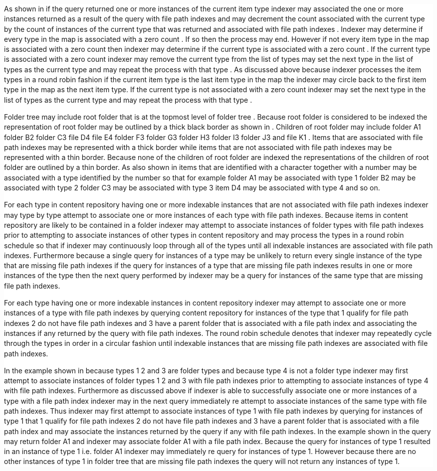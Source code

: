 As shown in if the query returned one or more instances of the current item type indexer may associated the one or more instances returned as a result of the query with file path indexes and may decrement the count associated with the current type by the count of instances of the current type that was returned and associated with file path indexes . Indexer may determine if every type in the map is associated with a zero count . If so then the process may end. However if not every item type in the map is associated with a zero count then indexer may determine if the current type is associated with a zero count . If the current type is associated with a zero count indexer may remove the current type from the list of types may set the next type in the list of types as the current type and may repeat the process with that type . As discussed above because indexer processes the item types in a round robin fashion if the current item type is the last item type in the map the indexer may circle back to the first item type in the map as the next item type. If the current type is not associated with a zero count indexer may set the next type in the list of types as the current type and may repeat the process with that type .

Folder tree may include root folder that is at the topmost level of folder tree . Because root folder is considered to be indexed the representation of root folder may be outlined by a thick black border as shown in . Children of root folder may include folder A1 folder B2 folder C3 file D4 file E4 folder F3 folder G3 folder H3 folder I3 folder J3 and file K1 . Items that are associated with file path indexes may be represented with a thick border while items that are not associated with file path indexes may be represented with a thin border. Because none of the children of root folder are indexed the representations of the children of root folder are outlined by a thin border. As also shown in items that are identified with a character together with a number may be associated with a type identified by the number so that for example folder A1 may be associated with type 1 folder B2 may be associated with type 2 folder C3 may be associated with type 3 item D4 may be associated with type 4 and so on.

For each type in content repository having one or more indexable instances that are not associated with file path indexes indexer may type by type attempt to associate one or more instances of each type with file path indexes. Because items in content repository are likely to be contained in a folder indexer may attempt to associate instances of folder types with file path indexes prior to attempting to associate instances of other types in content repository and may process the types in a round robin schedule so that if indexer may continuously loop through all of the types until all indexable instances are associated with file path indexes. Furthermore because a single query for instances of a type may be unlikely to return every single instance of the type that are missing file path indexes if the query for instances of a type that are missing file path indexes results in one or more instances of the type then the next query performed by indexer may be a query for instances of the same type that are missing file path indexes.

For each type having one or more indexable instances in content repository indexer may attempt to associate one or more instances of a type with file path indexes by querying content repository for instances of the type that 1 qualify for file path indexes 2 do not have file path indexes and 3 have a parent folder that is associated with a file path index and associating the instances if any returned by the query with file path indexes. The round robin schedule denotes that indexer may repeatedly cycle through the types in order in a circular fashion until indexable instances that are missing file path indexes are associated with file path indexes.

In the example shown in because types 1 2 and 3 are folder types and because type 4 is not a folder type indexer may first attempt to associate instances of folder types 1 2 and 3 with file path indexes prior to attempting to associate instances of type 4 with file path indexes. Furthermore as discussed above if indexer is able to successfully associate one or more instances of a type with a file path index indexer may in the next query immediately re attempt to associate instances of the same type with file path indexes. Thus indexer may first attempt to associate instances of type 1 with file path indexes by querying for instances of type 1 that 1 qualify for file path indexes 2 do not have file path indexes and 3 have a parent folder that is associated with a file path index and may associate the instances returned by the query if any with file path indexes. In the example shown in the query may return folder A1 and indexer may associate folder A1 with a file path index. Because the query for instances of type 1 resulted in an instance of type 1 i.e. folder A1 indexer may immediately re query for instances of type 1. However because there are no other instances of type 1 in folder tree that are missing file path indexes the query will not return any instances of type 1.
